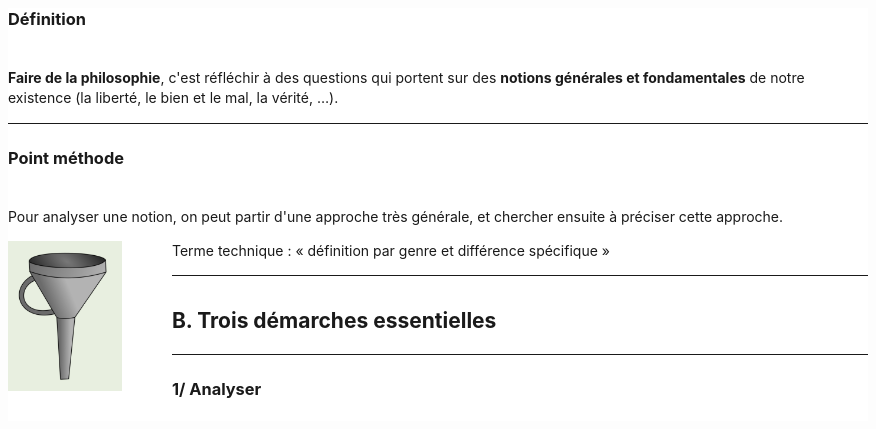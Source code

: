 ### Définition

**Faire de la philosophie**, c'est réfléchir à des questions qui portent sur des **notions générales et fondamentales** de notre existence <span>(la liberté, le bien et le mal, la vérité, …)</span>.


---

<style scoped>
img {float:left; height:150px; margin-right:50px; }
</style>

### Point méthode
Pour analyser une notion, on peut partir d'une approche très générale, et chercher ensuite à préciser cette approche.

![image d'un entonnoir](../images/entonnoir.png)  Terme technique :  « définition par genre et différence spécifique »

---

## B. Trois démarches essentielles

---

<style scoped>
h3 {padding-bottom:20px;}
ul {font-size:30px; margin-top:0;}
</style>
### 1/ Analyser
